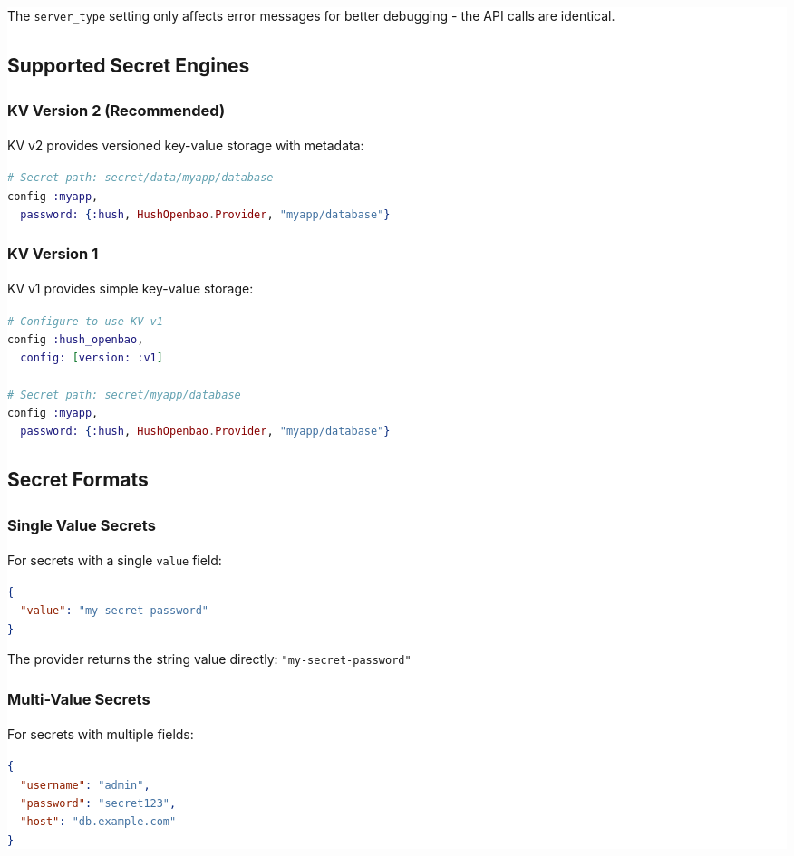 The `server_type` setting only affects error messages for better debugging - the API calls are identical.

## Supported Secret Engines

### KV Version 2 (Recommended)

KV v2 provides versioned key-value storage with metadata:

```elixir
# Secret path: secret/data/myapp/database
config :myapp,
  password: {:hush, HushOpenbao.Provider, "myapp/database"}
```

### KV Version 1

KV v1 provides simple key-value storage:

```elixir
# Configure to use KV v1
config :hush_openbao,
  config: [version: :v1]

# Secret path: secret/myapp/database
config :myapp,
  password: {:hush, HushOpenbao.Provider, "myapp/database"}
```

## Secret Formats

### Single Value Secrets

For secrets with a single `value` field:

```json
{
  "value": "my-secret-password"
}
```

The provider returns the string value directly: `"my-secret-password"`

### Multi-Value Secrets

For secrets with multiple fields:

```json
{
  "username": "admin",
  "password": "secret123",
  "host": "db.example.com"
}
```
